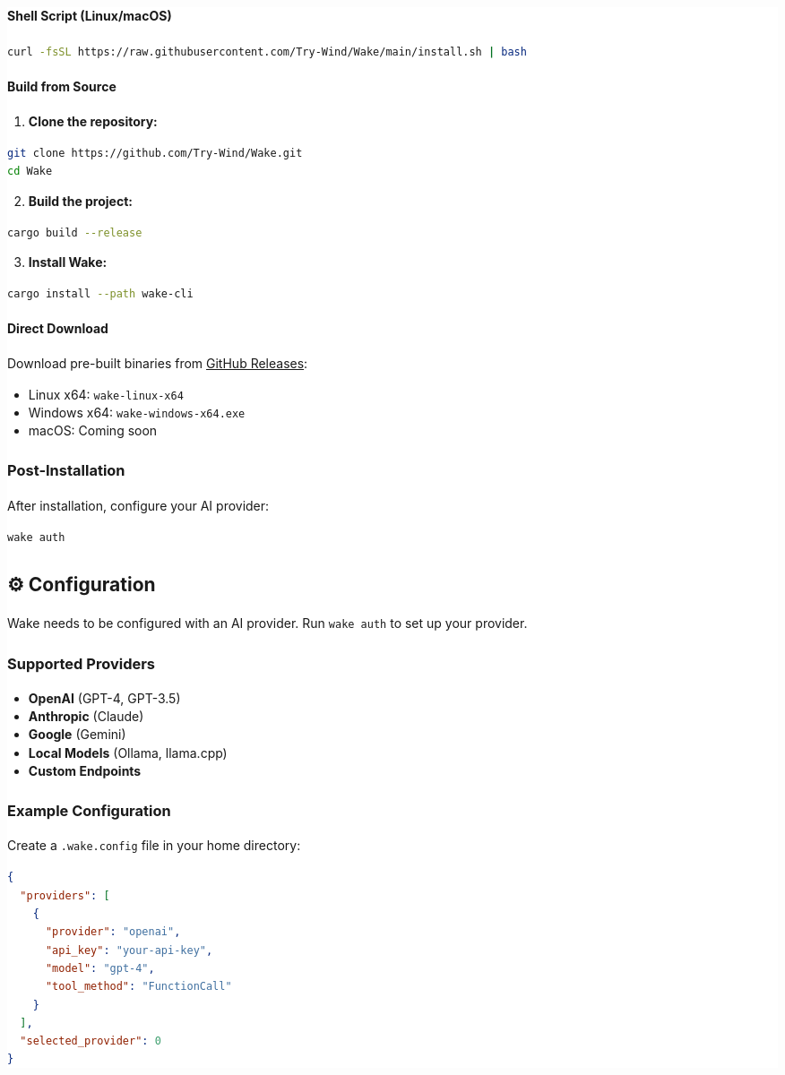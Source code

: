 #### Shell Script (Linux/macOS)

```bash
curl -fsSL https://raw.githubusercontent.com/Try-Wind/Wake/main/install.sh | bash
```

#### Build from Source

1. **Clone the repository:**
```bash
git clone https://github.com/Try-Wind/Wake.git
cd Wake
```

2. **Build the project:**
```bash
cargo build --release
```

3. **Install Wake:**
```bash
cargo install --path wake-cli
```

#### Direct Download

Download pre-built binaries from [GitHub Releases](https://github.com/Try-Wind/Wake/releases/latest):
- Linux x64: `wake-linux-x64`
- Windows x64: `wake-windows-x64.exe`
- macOS: Coming soon

### Post-Installation

After installation, configure your AI provider:
```bash
wake auth
```

## ⚙️ Configuration

Wake needs to be configured with an AI provider. Run `wake auth` to set up your provider.

### Supported Providers

- **OpenAI** (GPT-4, GPT-3.5)
- **Anthropic** (Claude)
- **Google** (Gemini)
- **Local Models** (Ollama, llama.cpp)
- **Custom Endpoints**

### Example Configuration

Create a `.wake.config` file in your home directory:

```json
{
  "providers": [
    {
      "provider": "openai",
      "api_key": "your-api-key",
      "model": "gpt-4",
      "tool_method": "FunctionCall"
    }
  ],
  "selected_provider": 0
}
```
